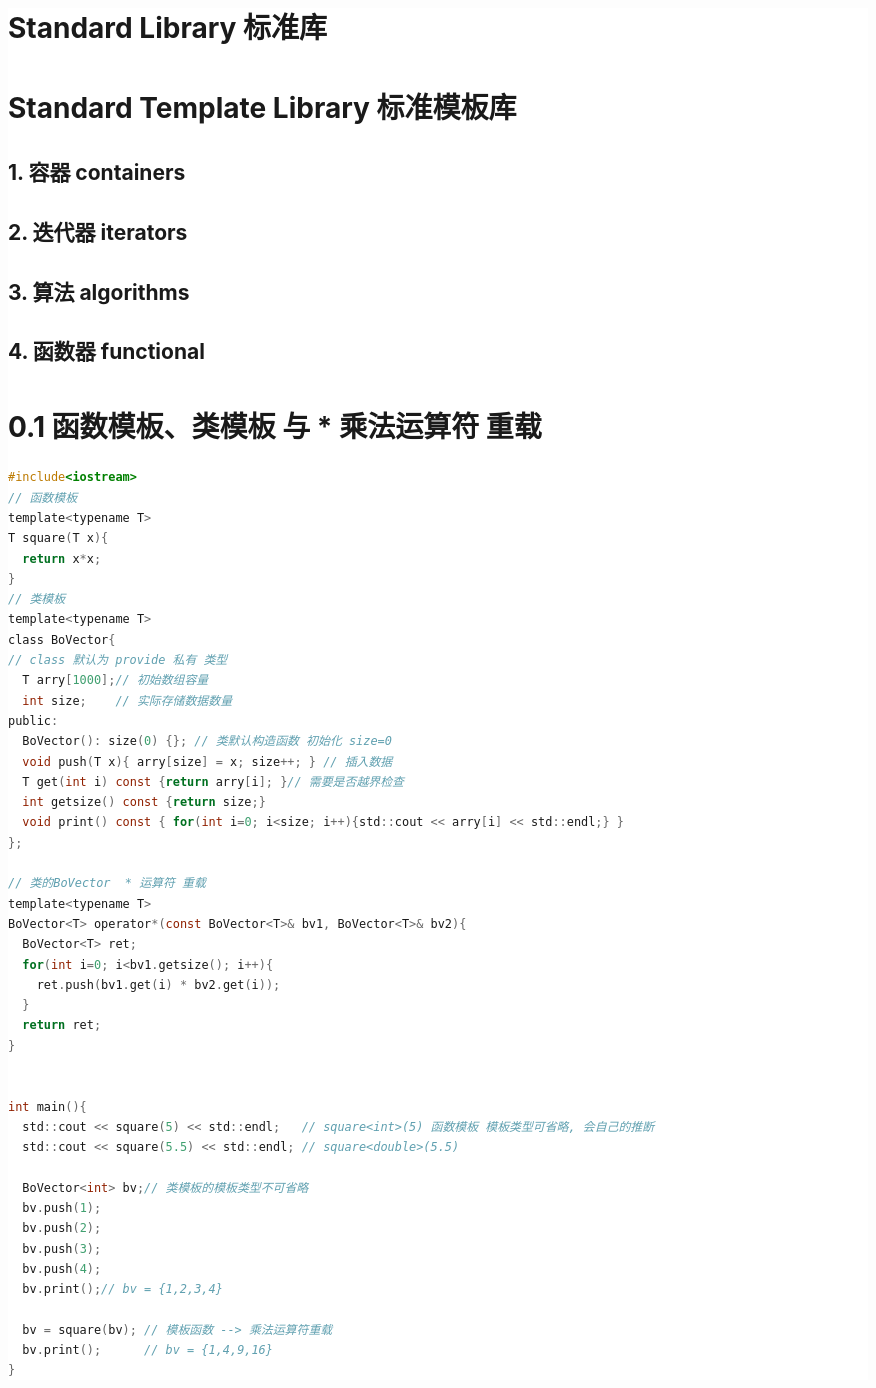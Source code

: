 # Standard  Library 标准库
# Standard Template Library 标准模板库
## 1. 容器   containers
## 2. 迭代器 iterators
## 3. 算法   algorithms  
## 4. 函数器 functional



# 0.1 函数模板、类模板 与 * 乘法运算符 重载
```c
#include<iostream>
// 函数模板
template<typename T>
T square(T x){
  return x*x;
}
// 类模板
template<typename T>
class BoVector{
// class 默认为 provide 私有 类型
  T arry[1000];// 初始数组容量
  int size;    // 实际存储数据数量
public:
  BoVector(): size(0) {}; // 类默认构造函数 初始化 size=0
  void push(T x){ arry[size] = x; size++; } // 插入数据
  T get(int i) const {return arry[i]; }// 需要是否越界检查
  int getsize() const {return size;}
  void print() const { for(int i=0; i<size; i++){std::cout << arry[i] << std::endl;} }
};

// 类的BoVector  * 运算符 重载
template<typename T>
BoVector<T> operator*(const BoVector<T>& bv1, BoVector<T>& bv2){
  BoVector<T> ret;
  for(int i=0; i<bv1.getsize(); i++){
    ret.push(bv1.get(i) * bv2.get(i));
  }
  return ret;
}


int main(){
  std::cout << square(5) << std::endl;   // square<int>(5) 函数模板 模板类型可省略, 会自己的推断
  std::cout << square(5.5) << std::endl; // square<double>(5.5)

  BoVector<int> bv;// 类模板的模板类型不可省略
  bv.push(1);
  bv.push(2);
  bv.push(3);
  bv.push(4);
  bv.print();// bv = {1,2,3,4}

  bv = square(bv); // 模板函数 --> 乘法运算符重载
  bv.print();      // bv = {1,4,9,16}
}
```